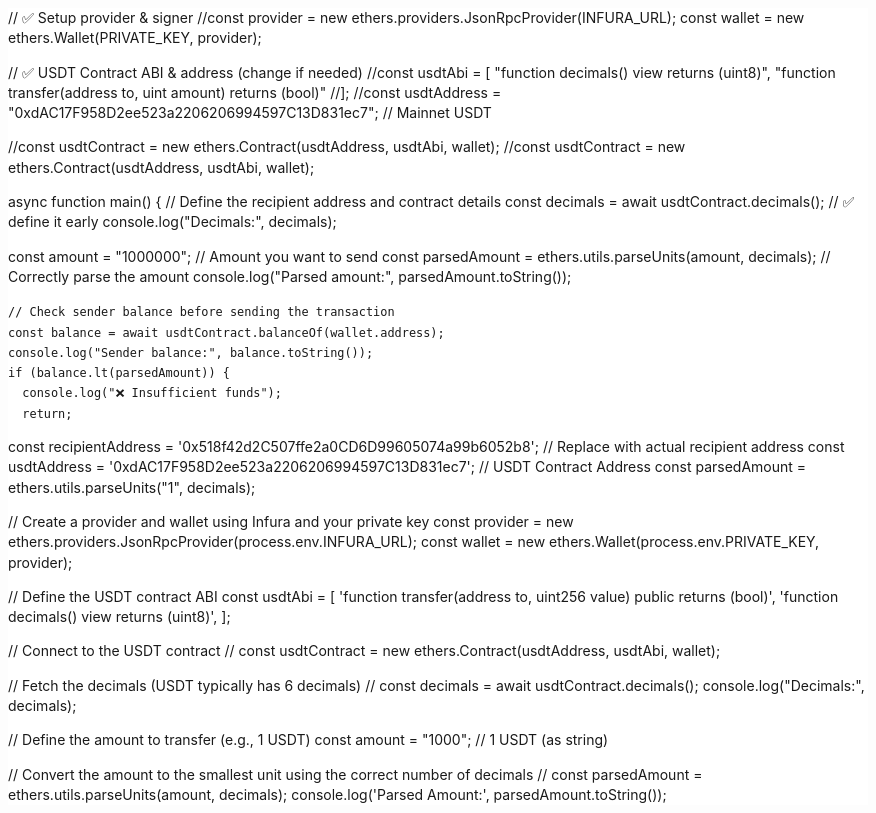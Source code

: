 // ✅ Setup provider & signer
//const provider = new ethers.providers.JsonRpcProvider(INFURA_URL);
const wallet = new ethers.Wallet(PRIVATE_KEY, provider);

// ✅ USDT Contract ABI & address (change if needed)
//const usdtAbi = [
  "function decimals() view returns (uint8)",
  "function transfer(address to, uint amount) returns (bool)"
//];
//const usdtAddress = "0xdAC17F958D2ee523a2206206994597C13D831ec7"; // Mainnet USDT

//const usdtContract = new ethers.Contract(usdtAddress, usdtAbi, wallet);
  //const usdtContract = new ethers.Contract(usdtAddress, usdtAbi, wallet);

async function main() {
  // Define the recipient address and contract details
 const decimals = await usdtContract.decimals(); // ✅ define it early
  console.log("Decimals:", decimals);

const amount = "1000000";  // Amount you want to send
    const parsedAmount = ethers.utils.parseUnits(amount, decimals); // Correctly parse the amount
    console.log("Parsed amount:", parsedAmount.toString());

    // Check sender balance before sending the transaction
    const balance = await usdtContract.balanceOf(wallet.address);
    console.log("Sender balance:", balance.toString());
    if (balance.lt(parsedAmount)) {
      console.log("❌ Insufficient funds");
      return;
  const recipientAddress = '0x518f42d2C507ffe2a0CD6D99605074a99b6052b8'; // Replace with actual recipient address
  const usdtAddress = '0xdAC17F958D2ee523a2206206994597C13D831ec7'; // USDT Contract Address
   const parsedAmount = ethers.utils.parseUnits("1", decimals);

  // Create a provider and wallet using Infura and your private key
  const provider = new ethers.providers.JsonRpcProvider(process.env.INFURA_URL);
  const wallet = new ethers.Wallet(process.env.PRIVATE_KEY, provider);

  // Define the USDT contract ABI
  const usdtAbi = [
    'function transfer(address to, uint256 value) public returns (bool)',
    'function decimals() view returns (uint8)',
  ];

  // Connect to the USDT contract
//  const usdtContract = new ethers.Contract(usdtAddress, usdtAbi, wallet);

  // Fetch the decimals (USDT typically has 6 decimals)
//  const decimals = await usdtContract.decimals();
  console.log("Decimals:", decimals);

  // Define the amount to transfer (e.g., 1 USDT)
  const amount = "1000";  // 1 USDT (as string)

  // Convert the amount to the smallest unit using the correct number of decimals
//  const parsedAmount = ethers.utils.parseUnits(amount, decimals);
  console.log('Parsed Amount:', parsedAmount.toString());
